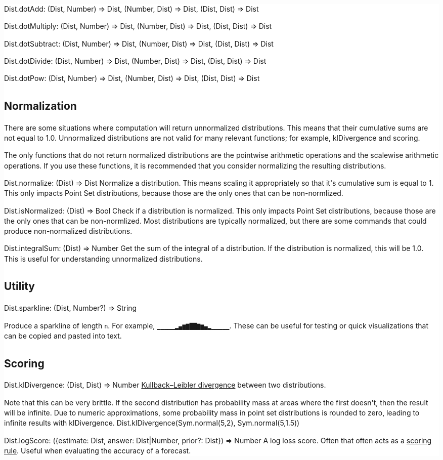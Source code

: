 Dist.dotAdd: (Dist, Number) => Dist, (Number, Dist) => Dist, (Dist, Dist) => Dist

Dist.dotMultiply: (Dist, Number) => Dist, (Number, Dist) => Dist, (Dist, Dist) => Dist

Dist.dotSubtract: (Dist, Number) => Dist, (Number, Dist) => Dist, (Dist, Dist) => Dist

Dist.dotDivide: (Dist, Number) => Dist, (Number, Dist) => Dist, (Dist, Dist) => Dist

Dist.dotPow: (Dist, Number) => Dist, (Number, Dist) => Dist, (Dist, Dist) => Dist

## Normalization

There are some situations where computation will return unnormalized distributions. This means that their cumulative sums are not equal to 1.0. Unnormalized distributions are not valid for many relevant functions; for example, klDivergence and scoring.

The only functions that do not return normalized distributions are the pointwise arithmetic operations and the scalewise arithmetic operations. If you use these functions, it is recommended that you consider normalizing the resulting distributions.

Dist.normalize: (Dist) => Dist
Normalize a distribution. This means scaling it appropriately so that it's cumulative sum is equal to 1. This only impacts Point Set distributions, because those are the only ones that can be non-normlized.

Dist.isNormalized: (Dist) => Bool
Check if a distribution is normalized. This only impacts Point Set distributions, because those are the only ones that can be non-normlized. Most distributions are typically normalized, but there are some commands that could produce non-normalized distributions.

Dist.integralSum: (Dist) => Number
Get the sum of the integral of a distribution. If the distribution is normalized, this will be 1.0. This is useful for understanding unnormalized distributions.

## Utility

Dist.sparkline: (Dist, Number?) => String

Produce a sparkline of length `n`. For example, `▁▁▁▁▁▂▄▆▇██▇▆▄▂▁▁▁▁▁`. These can be useful for testing or quick visualizations that can be copied and pasted into text.

## Scoring

Dist.klDivergence: (Dist, Dist) => Number
[Kullback–Leibler divergence](https://en.wikipedia.org/wiki/Kullback%E2%80%93Leibler_divergence) between two distributions.

Note that this can be very brittle. If the second distribution has probability mass at areas where the first doesn't, then the result will be infinite. Due to numeric approximations, some probability mass in point set distributions is rounded to zero, leading to infinite results with klDivergence.
Dist.klDivergence(Sym.normal(5,2), Sym.normal(5,1.5))

Dist.logScore: ({estimate: Dist, answer: Dist|Number, prior?: Dist}) => Number
A log loss score. Often that often acts as a [scoring rule](https://en.wikipedia.org/wiki/Scoring_rule). Useful when evaluating the accuracy of a forecast.
